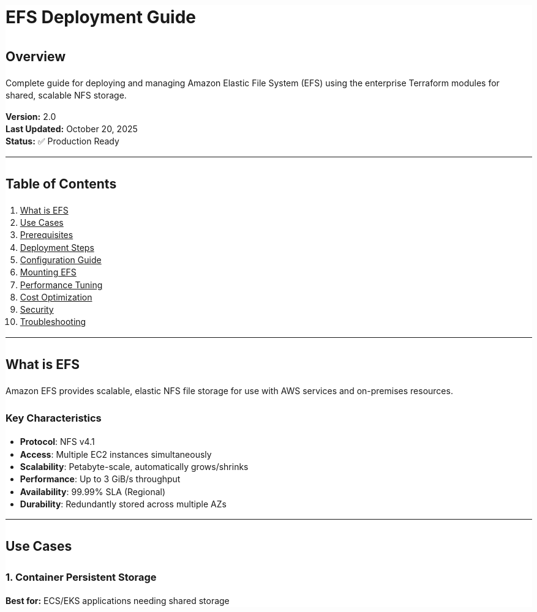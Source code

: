 # EFS Deployment Guide

## Overview

Complete guide for deploying and managing Amazon Elastic File System (EFS) using the enterprise Terraform modules for shared, scalable NFS storage.

**Version:** 2.0  
**Last Updated:** October 20, 2025  
**Status:** ✅ Production Ready

---

## Table of Contents

1. [What is EFS](#what-is-efs)
2. [Use Cases](#use-cases)
3. [Prerequisites](#prerequisites)
4. [Deployment Steps](#deployment-steps)
5. [Configuration Guide](#configuration-guide)
6. [Mounting EFS](#mounting-efs)
7. [Performance Tuning](#performance-tuning)
8. [Cost Optimization](#cost-optimization)
9. [Security](#security)
10. [Troubleshooting](#troubleshooting)

---

## What is EFS

Amazon EFS provides scalable, elastic NFS file storage for use with AWS services and on-premises resources.

### Key Characteristics

- **Protocol**: NFS v4.1
- **Access**: Multiple EC2 instances simultaneously
- **Scalability**: Petabyte-scale, automatically grows/shrinks
- **Performance**: Up to 3 GiB/s throughput
- **Availability**: 99.99% SLA (Regional)
- **Durability**: Redundantly stored across multiple AZs

---

## Use Cases

### 1. Container Persistent Storage

**Best for:** ECS/EKS applications needing shared storage
